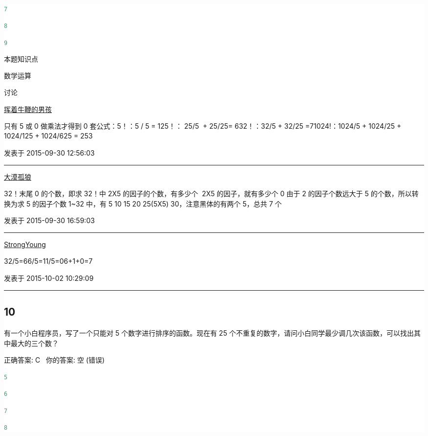 ```cpp
7
```

```cpp
8
```

```cpp
9
```

本题知识点

数学运算

讨论

[挥着牛鞭的男孩](https://www.nowcoder.com/profile/825762)

只有 5 或 0 做乘法才得到 0 套公式：5！：5 / 5 = 125！： 25/5  + 25/25= 632！：32/5 + 32/25 =71024!：1024/5 + 1024/25 + 1024/125 + 1024/625 = 253

发表于 2015-09-30 12:56:03

* * *

[大漠孤狼](https://www.nowcoder.com/profile/527123)

32！末尾 0 的个数，即求 32！中 2X5 的因子的个数，有多少个  2X5 的因子，就有多少个 0 由于 2 的因子个数远大于 5 的个数，所以转换为求 5 的因子个数 1~32 中，有 5 10 15 20 25(5X5) 30，注意黑体的有两个 5，总共 7 个

发表于 2015-09-30 16:59:03

* * *

[StrongYoung](https://www.nowcoder.com/profile/649626)

32/5=66/5=11/5=06+1+0=7

发表于 2015-10-02 10:29:09

* * *

## 10

有一个小白程序员，写了一个只能对 5 个数字进行排序的函数。现在有 25 个不重复的数字，请问小白同学最少调几次该函数，可以找出其中最大的三个数？

正确答案: C   你的答案: 空 (错误)

```cpp
5
```

```cpp
6
```

```cpp
7
```

```cpp
8
```
